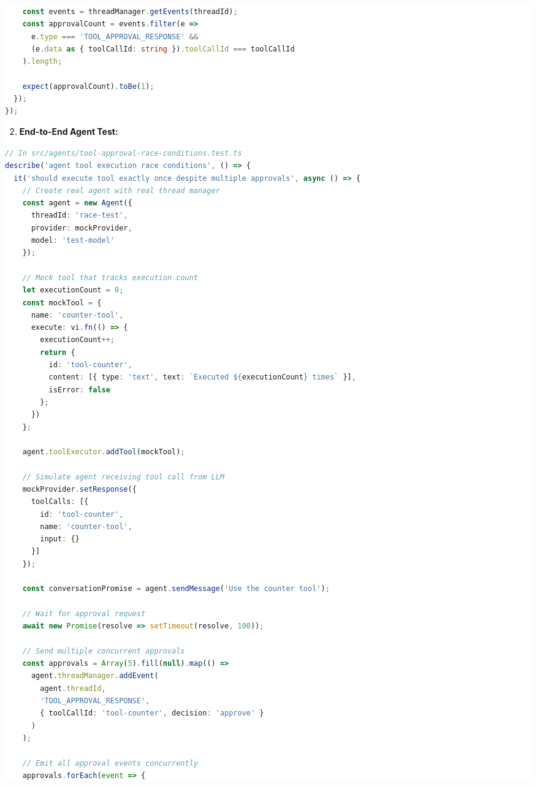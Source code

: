 ```typescript
    const events = threadManager.getEvents(threadId);
    const approvalCount = events.filter(e => 
      e.type === 'TOOL_APPROVAL_RESPONSE' &&
      (e.data as { toolCallId: string }).toolCallId === toolCallId
    ).length;
    
    expect(approvalCount).toBe(1);
  });
});
```

2. **End-to-End Agent Test:**
```typescript
// In src/agents/tool-approval-race-conditions.test.ts  
describe('agent tool execution race conditions', () => {
  it('should execute tool exactly once despite multiple approvals', async () => {
    // Create real agent with real thread manager
    const agent = new Agent({
      threadId: 'race-test',
      provider: mockProvider,
      model: 'test-model'
    });
    
    // Mock tool that tracks execution count
    let executionCount = 0;
    const mockTool = {
      name: 'counter-tool',
      execute: vi.fn(() => {
        executionCount++;
        return { 
          id: 'tool-counter',
          content: [{ type: 'text', text: `Executed ${executionCount} times` }],
          isError: false 
        };
      })
    };
    
    agent.toolExecutor.addTool(mockTool);
    
    // Simulate agent receiving tool call from LLM
    mockProvider.setResponse({
      toolCalls: [{ 
        id: 'tool-counter', 
        name: 'counter-tool', 
        input: {} 
      }]
    });
    
    const conversationPromise = agent.sendMessage('Use the counter tool');
    
    // Wait for approval request
    await new Promise(resolve => setTimeout(resolve, 100));
    
    // Send multiple concurrent approvals  
    const approvals = Array(5).fill(null).map(() => 
      agent.threadManager.addEvent(
        agent.threadId,
        'TOOL_APPROVAL_RESPONSE', 
        { toolCallId: 'tool-counter', decision: 'approve' }
      )
    );
    
    // Emit all approval events concurrently
    approvals.forEach(event => {
```